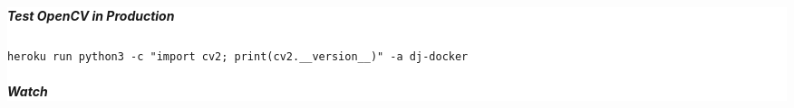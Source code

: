 
##### Test OpenCV in Production
```
heroku run python3 -c "import cv2; print(cv2.__version__)" -a dj-docker
```

##### Watch
<iframe width="560" height="315" src="https://www.youtube.com/embed/1pZbuvbvYY8" frameborder="0" allow="accelerometer; autoplay; encrypted-media; gyroscope; picture-in-picture" allowfullscreen></iframe>
